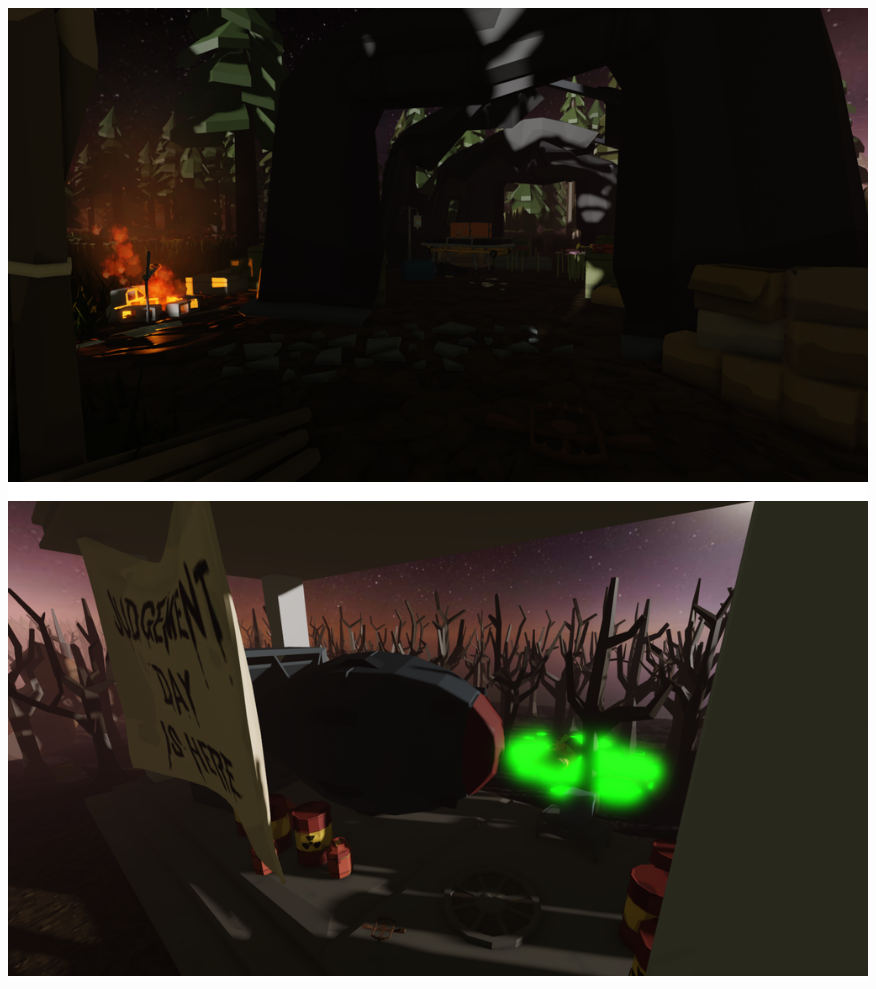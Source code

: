 ![tents_3](https://github.com/TRSTN4/FARSIGHT/blob/main/preview/map/tents_3.png?raw=true)

![nuke_monument_fog_disabled](https://github.com/TRSTN4/FARSIGHT/blob/main/preview/map/nuke_monument_fog_disabled.png?raw=true)
